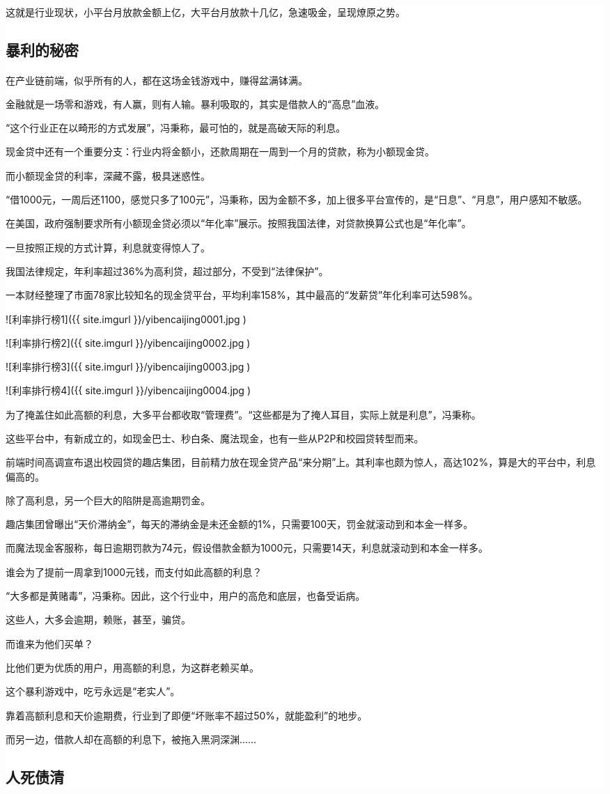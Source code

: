 这就是行业现状，小平台月放款金额上亿，大平台月放款十几亿，急速吸金，呈现燎原之势。

## 暴利的秘密

在产业链前端，似乎所有的人，都在这场金钱游戏中，赚得盆满钵满。

金融就是一场零和游戏，有人赢，则有人输。暴利吸取的，其实是借款人的“高息”血液。

“这个行业正在以畸形的方式发展”，冯秉称，最可怕的，就是高破天际的利息。

现金贷中还有一个重要分支：行业内将金额小，还款周期在一周到一个月的贷款，称为小额现金贷。

而小额现金贷的利率，深藏不露，极具迷惑性。

“借1000元，一周后还1100，感觉只多了100元”，冯秉称，因为金额不多，加上很多平台宣传的，是“日息”、“月息”，用户感知不敏感。

在美国，政府强制要求所有小额现金贷必须以“年化率”展示。按照我国法律，对贷款换算公式也是“年化率”。

一旦按照正规的方式计算，利息就变得惊人了。

我国法律规定，年利率超过36%为高利贷，超过部分，不受到“法律保护”。

一本财经整理了市面78家比较知名的现金贷平台，平均利率158%，其中最高的“发薪贷”年化利率可达598%。

![利率排行榜1]({{ site.imgurl }}/yibencaijing0001.jpg )

![利率排行榜2]({{ site.imgurl }}/yibencaijing0002.jpg )

![利率排行榜3]({{ site.imgurl }}/yibencaijing0003.jpg )

![利率排行榜4]({{ site.imgurl }}/yibencaijing0004.jpg )

为了掩盖住如此高额的利息，大多平台都收取“管理费”。“这些都是为了掩人耳目，实际上就是利息”，冯秉称。

这些平台中，有新成立的，如现金巴士、秒白条、魔法现金，也有一些从P2P和校园贷转型而来。

前端时间高调宣布退出校园贷的趣店集团，目前精力放在现金贷产品“来分期”上。其利率也颇为惊人，高达102%，算是大的平台中，利息偏高的。

除了高利息，另一个巨大的陷阱是高逾期罚金。

趣店集团曾曝出“天价滞纳金”，每天的滞纳金是未还金额的1%，只需要100天，罚金就滚动到和本金一样多。

而魔法现金客服称，每日逾期罚款为74元，假设借款金额为1000元，只需要14天，利息就滚动到和本金一样多。

谁会为了提前一周拿到1000元钱，而支付如此高额的利息？

“大多都是黄赌毒”，冯秉称。因此，这个行业中，用户的高危和底层，也备受诟病。

这些人，大多会逾期，赖账，甚至，骗贷。

而谁来为他们买单？

比他们更为优质的用户，用高额的利息，为这群老赖买单。

这个暴利游戏中，吃亏永远是“老实人”。

靠着高额利息和天价逾期费，行业到了即便“坏账率不超过50%，就能盈利”的地步。

而另一边，借款人却在高额的利息下，被拖入黑洞深渊……

## 人死债清
